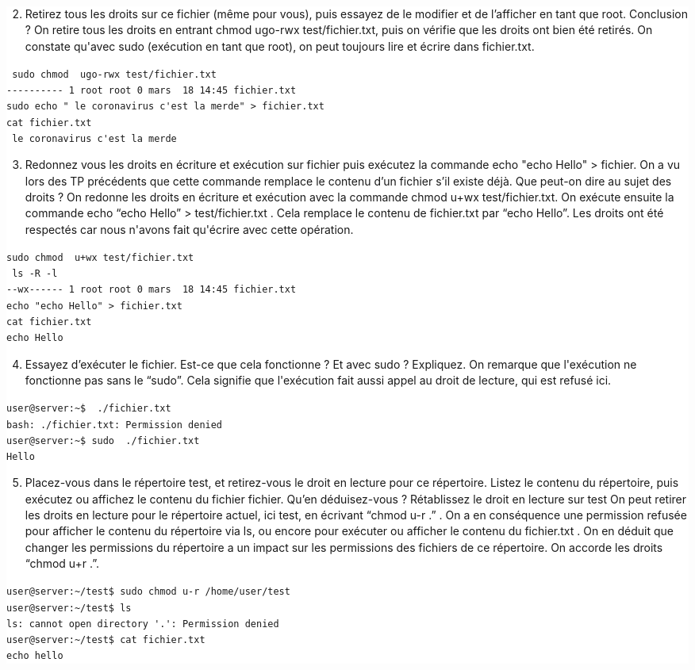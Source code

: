 
2. Retirez tous les droits sur ce fichier (même pour vous), puis essayez de le modifier et de l’afficher en tant que root. Conclusion ?
On retire tous les droits en entrant chmod ugo-rwx test/fichier.txt, puis on vérifie que les droits ont bien été retirés. On constate qu'avec sudo (exécution en tant que root), on peut toujours lire et écrire dans fichier.txt.
```linux 
 sudo chmod  ugo-rwx test/fichier.txt
---------- 1 root root 0 mars  18 14:45 fichier.txt
sudo echo " le coronavirus c'est la merde" > fichier.txt
cat fichier.txt
 le coronavirus c'est la merde
```

3. Redonnez vous les droits en écriture et exécution sur fichier puis exécutez la commande echo "echo Hello" > fichier. On a vu lors des TP précédents que cette commande remplace le contenu d’un fichier s’il existe déjà. Que peut-on dire au sujet des droits ?
On redonne les droits en écriture et exécution avec la commande chmod u+wx test/fichier.txt. On exécute ensuite la commande echo “echo Hello” > test/fichier.txt . Cela remplace le contenu de fichier.txt  par “echo Hello”. Les droits ont été respectés car nous n'avons fait qu'écrire avec cette opération.
```linux
sudo chmod  u+wx test/fichier.txt
 ls -R -l
--wx------ 1 root root 0 mars  18 14:45 fichier.txt
echo "echo Hello" > fichier.txt
cat fichier.txt
echo Hello
```

4. Essayez d’exécuter le fichier. Est-ce que cela fonctionne ? Et avec sudo ? Expliquez.
On remarque que l'exécution ne fonctionne pas sans le “sudo”. Cela signifie que l'exécution fait aussi appel au droit de lecture, qui est refusé ici.
```linux
user@server:~$  ./fichier.txt
bash: ./fichier.txt: Permission denied
user@server:~$ sudo  ./fichier.txt
Hello
```

5. Placez-vous dans le répertoire test, et retirez-vous le droit en lecture pour ce répertoire. Listez le contenu du répertoire, puis exécutez ou affichez le contenu du fichier fichier. Qu’en déduisez-vous ?
Rétablissez le droit en lecture sur test
On peut retirer les droits en lecture pour le répertoire actuel, ici test, en écrivant “chmod u-r .” . On a en conséquence une permission refusée pour afficher le contenu du répertoire via ls, ou encore pour exécuter ou afficher le contenu du fichier.txt . On en déduit que changer les permissions du répertoire a un impact sur les permissions des fichiers de ce répertoire. On accorde les droits “chmod u+r .”.
```linux
user@server:~/test$ sudo chmod u-r /home/user/test 
user@server:~/test$ ls 
ls: cannot open directory '.': Permission denied
user@server:~/test$ cat fichier.txt
echo hello
```
